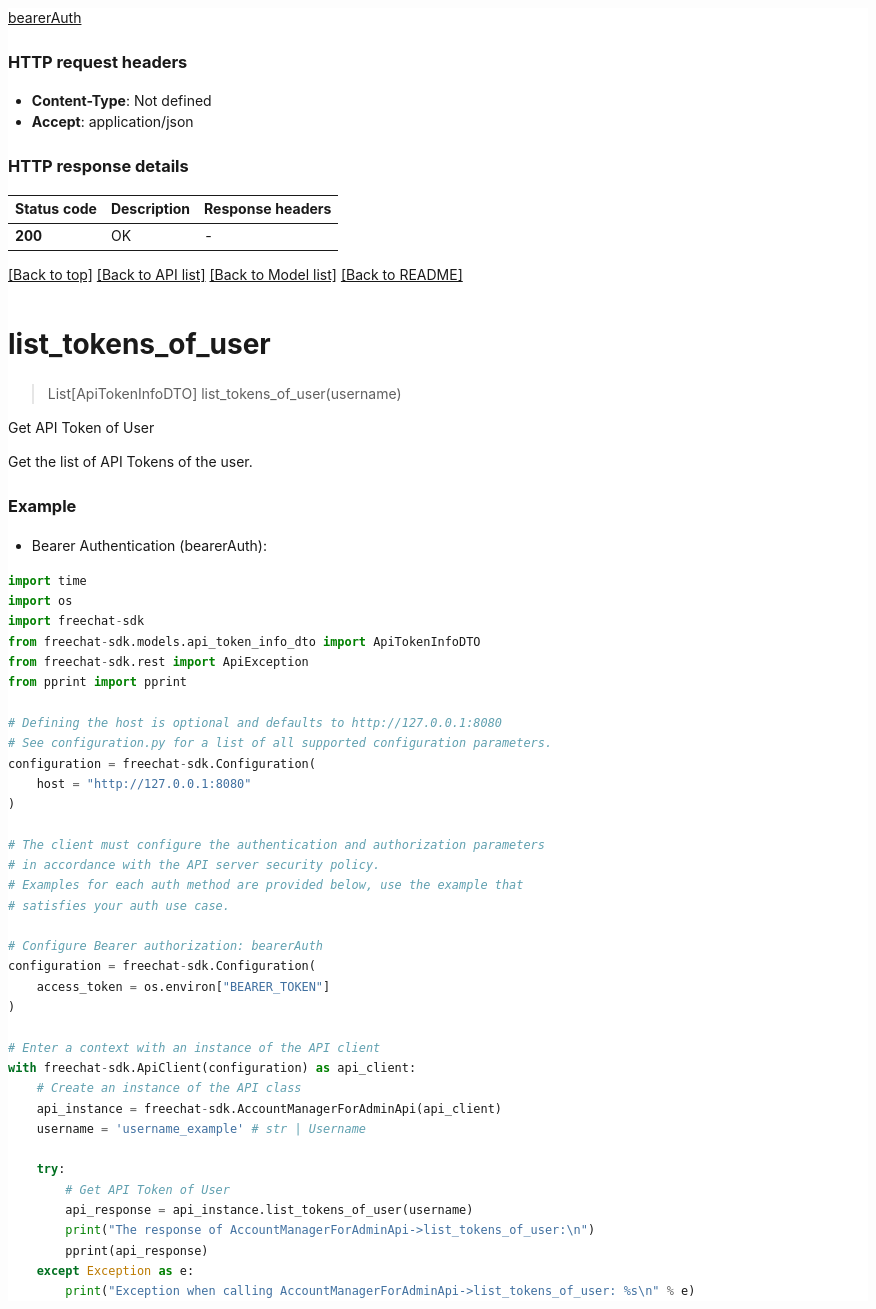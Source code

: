 [bearerAuth](../README.md#bearerAuth)

### HTTP request headers

 - **Content-Type**: Not defined
 - **Accept**: application/json

### HTTP response details
| Status code | Description | Response headers |
|-------------|-------------|------------------|
**200** | OK |  -  |

[[Back to top]](#) [[Back to API list]](../README.md#documentation-for-api-endpoints) [[Back to Model list]](../README.md#documentation-for-models) [[Back to README]](../README.md)

# **list_tokens_of_user**
> List[ApiTokenInfoDTO] list_tokens_of_user(username)

Get API Token of User

Get the list of API Tokens of the user.

### Example

* Bearer Authentication (bearerAuth):
```python
import time
import os
import freechat-sdk
from freechat-sdk.models.api_token_info_dto import ApiTokenInfoDTO
from freechat-sdk.rest import ApiException
from pprint import pprint

# Defining the host is optional and defaults to http://127.0.0.1:8080
# See configuration.py for a list of all supported configuration parameters.
configuration = freechat-sdk.Configuration(
    host = "http://127.0.0.1:8080"
)

# The client must configure the authentication and authorization parameters
# in accordance with the API server security policy.
# Examples for each auth method are provided below, use the example that
# satisfies your auth use case.

# Configure Bearer authorization: bearerAuth
configuration = freechat-sdk.Configuration(
    access_token = os.environ["BEARER_TOKEN"]
)

# Enter a context with an instance of the API client
with freechat-sdk.ApiClient(configuration) as api_client:
    # Create an instance of the API class
    api_instance = freechat-sdk.AccountManagerForAdminApi(api_client)
    username = 'username_example' # str | Username

    try:
        # Get API Token of User
        api_response = api_instance.list_tokens_of_user(username)
        print("The response of AccountManagerForAdminApi->list_tokens_of_user:\n")
        pprint(api_response)
    except Exception as e:
        print("Exception when calling AccountManagerForAdminApi->list_tokens_of_user: %s\n" % e)
```
